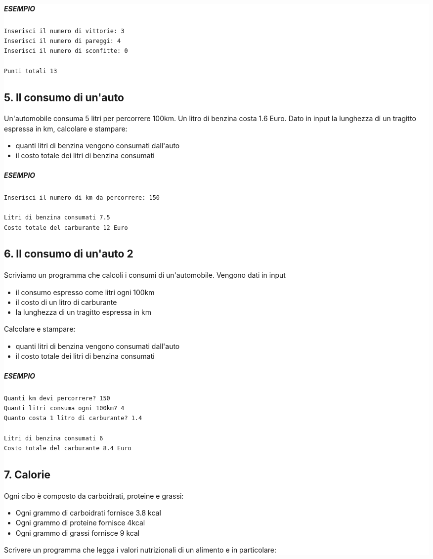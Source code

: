##### ESEMPIO
```
Inserisci il numero di vittorie: 3
Inserisci il numero di pareggi: 4
Inserisci il numero di sconfitte: 0

Punti totali 13
```
## 5. Il consumo di un'auto
Un'automobile consuma 5 litri per percorrere 100km. Un litro di benzina costa 1.6 Euro. Dato in input la lunghezza di un tragitto espressa in km, calcolare e stampare:
- quanti litri di benzina vengono consumati dall'auto
- il costo totale dei litri di benzina consumati

##### ESEMPIO 
```
Inserisci il numero di km da percorrere: 150

Litri di benzina consumati 7.5
Costo totale del carburante 12 Euro
```

## 6. Il consumo di un'auto 2
Scriviamo un programma che calcoli i consumi di un'automobile. Vengono dati in input

- il consumo espresso come litri ogni 100km
- il costo di un litro di carburante
- la lunghezza di un tragitto espressa in km

Calcolare e stampare:

- quanti litri di benzina vengono consumati dall'auto
- il costo totale dei litri di benzina consumati 

##### ESEMPIO
```
Quanti km devi percorrere? 150
Quanti litri consuma ogni 100km? 4
Quanto costa 1 litro di carburante? 1.4

Litri di benzina consumati 6
Costo totale del carburante 8.4 Euro
```
## 7. Calorie
Ogni cibo è composto da carboidrati, proteine e grassi:

- Ogni grammo di carboidrati fornisce 3.8 kcal
- Ogni grammo di proteine fornisce 4kcal
- Ogni grammo di grassi fornisce 9 kcal

Scrivere un programma che legga i valori nutrizionali di un alimento e in particolare:
